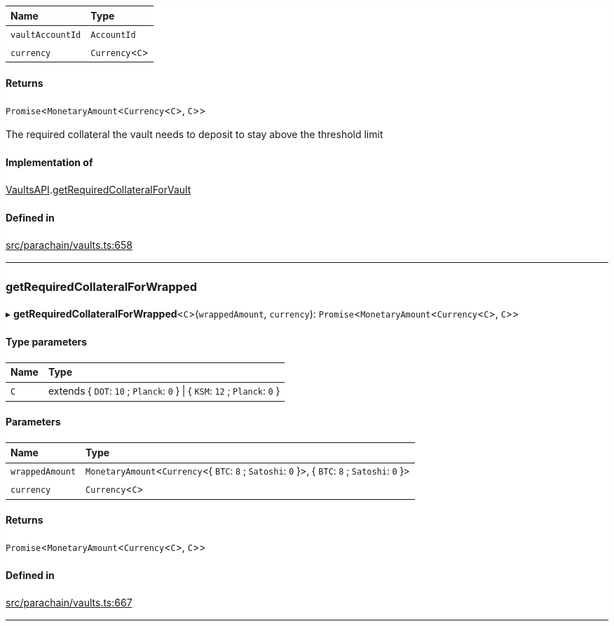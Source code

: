 | Name | Type |
| :------ | :------ |
| `vaultAccountId` | `AccountId` |
| `currency` | `Currency`<`C`\> |

#### Returns

`Promise`<`MonetaryAmount`<`Currency`<`C`\>, `C`\>\>

The required collateral the vault needs to deposit to stay
above the threshold limit

#### Implementation of

[VaultsAPI](/interfaces/VaultsAPI.md).[getRequiredCollateralForVault](/interfaces/VaultsAPI.md#getrequiredcollateralforvault)

#### Defined in

[src/parachain/vaults.ts:658](https://github.com/interlay/interbtc-api/blob/3ad80e9/src/parachain/vaults.ts#L658)

___

### <a id="getrequiredcollateralforwrapped" name="getrequiredcollateralforwrapped"></a> getRequiredCollateralForWrapped

▸ **getRequiredCollateralForWrapped**<`C`\>(`wrappedAmount`, `currency`): `Promise`<`MonetaryAmount`<`Currency`<`C`\>, `C`\>\>

#### Type parameters

| Name | Type |
| :------ | :------ |
| `C` | extends { `DOT`: ``10`` ; `Planck`: ``0``  } \| { `KSM`: ``12`` ; `Planck`: ``0``  } |

#### Parameters

| Name | Type |
| :------ | :------ |
| `wrappedAmount` | `MonetaryAmount`<`Currency`<{ `BTC`: ``8`` ; `Satoshi`: ``0``  }\>, { `BTC`: ``8`` ; `Satoshi`: ``0``  }\> |
| `currency` | `Currency`<`C`\> |

#### Returns

`Promise`<`MonetaryAmount`<`Currency`<`C`\>, `C`\>\>

#### Defined in

[src/parachain/vaults.ts:667](https://github.com/interlay/interbtc-api/blob/3ad80e9/src/parachain/vaults.ts#L667)

___
